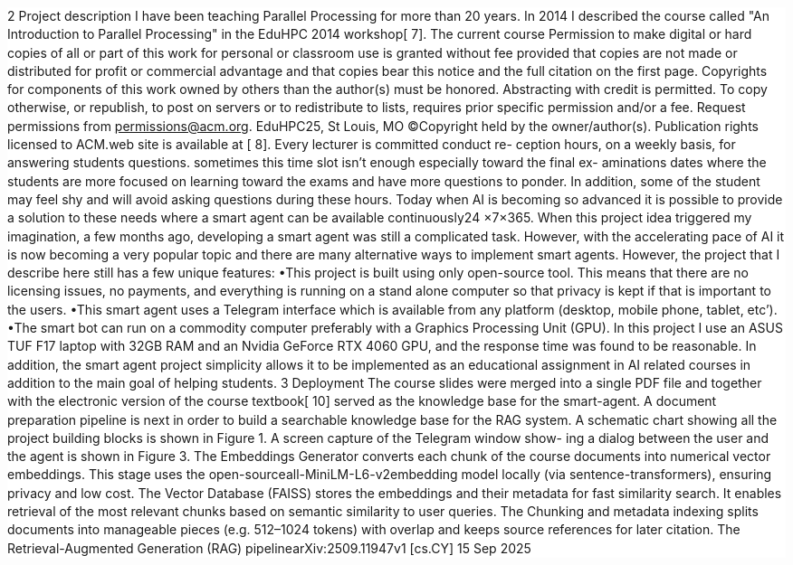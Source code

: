 2 Project description
I have been teaching Parallel Processing for more than 20 years.
In 2014 I described the course called "An Introduction to Parallel
Processing" in the EduHPC 2014 workshop[ 7]. The current course
Permission to make digital or hard copies of all or part of this work for personal or
classroom use is granted without fee provided that copies are not made or distributed
for profit or commercial advantage and that copies bear this notice and the full citation
on the first page. Copyrights for components of this work owned by others than the
author(s) must be honored. Abstracting with credit is permitted. To copy otherwise, or
republish, to post on servers or to redistribute to lists, requires prior specific permission
and/or a fee. Request permissions from permissions@acm.org.
EduHPC25, St Louis, MO
©Copyright held by the owner/author(s). Publication rights licensed to ACM.web site is available at [ 8]. Every lecturer is committed conduct re-
ception hours, on a weekly basis, for answering students questions.
sometimes this time slot isn’t enough especially toward the final ex-
aminations dates where the students are more focused on learning
toward the exams and have more questions to ponder. In addition,
some of the student may feel shy and will avoid asking questions
during these hours. Today when AI is becoming so advanced it is
possible to provide a solution to these needs where a smart agent
can be available continuously24 ×7×365. When this project idea
triggered my imagination, a few months ago, developing a smart
agent was still a complicated task. However, with the accelerating
pace of AI it is now becoming a very popular topic and there are
many alternative ways to implement smart agents. However, the
project that I describe here still has a few unique features:
•This project is built using only open-source tool. This means
that there are no licensing issues, no payments, and everything is
running on a stand alone computer so that privacy is kept if that is
important to the users.
•This smart agent uses a Telegram interface which is available
from any platform (desktop, mobile phone, tablet, etc’).
•The smart bot can run on a commodity computer preferably with
a Graphics Processing Unit (GPU). In this project I use an ASUS
TUF F17 laptop with 32GB RAM and an Nvidia GeForce RTX 4060
GPU, and the response time was found to be reasonable. In addition,
the smart agent project simplicity allows it to be implemented as
an educational assignment in AI related courses in addition to the
main goal of helping students.
3 Deployment
The course slides were merged into a single PDF file and together
with the electronic version of the course textbook[ 10] served as
the knowledge base for the smart-agent. A document preparation
pipeline is next in order to build a searchable knowledge base for
the RAG system.
A schematic chart showing all the project building blocks is
shown in Figure 1. A screen capture of the Telegram window show-
ing a dialog between the user and the agent is shown in Figure
3.
The Embeddings Generator converts each chunk of the course
documents into numerical vector embeddings. This stage uses
the open-sourceall-MiniLM-L6-v2embedding model locally (via
sentence-transformers), ensuring privacy and low cost. The Vector
Database (FAISS) stores the embeddings and their metadata for fast
similarity search. It enables retrieval of the most relevant chunks
based on semantic similarity to user queries. The Chunking and
metadata indexing splits documents into manageable pieces (e.g.
512–1024 tokens) with overlap and keeps source references for
later citation. The Retrieval-Augmented Generation (RAG) pipelinearXiv:2509.11947v1  [cs.CY]  15 Sep 2025
